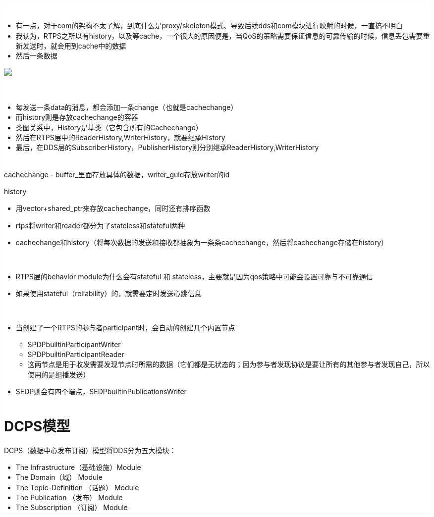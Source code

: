 
<br/>

- 有一点，对于com的架构不太了解，到底什么是proxy/skeleton模式、导致后续dds和com模块进行映射的时候，一直搞不明白
- 我认为，RTPS之所以有history，以及等cache，一个很大的原因便是，当QoS的策略需要保证信息的可靠传输的时候，信息丢包需要重新发送时，就会用到cache中的数据
- 然后一条数据


![](../../image/dds的设计架构.png)

<br/>

- 每发送一条data的消息，都会添加一条change（也就是cachechange）
- 而history则是存放cachechange的容器
- 类图关系中，History是基类（它包含所有的Cachechange）
- 然后在RTPS层中的ReaderHistory,WriterHistory，就要继承History
- 最后，在DDS层的SubscriberHistory，PublisherHistory则分别继承ReaderHistory,WriterHistory

<br/>
cachechange
- buffer_里面存放具体的数据，writer_guid存放writer的id

<br/>

history
- 用vector+shared_ptr来存放cachechange，同时还有排序函数


- rtps将writer和reader都分为了stateless和stateful两种
- cachechange和history（将每次数据的发送和接收都抽象为一条条cachechange，然后将cachechange存储在history）

<br/>

- RTPS层的behavior module为什么会有stateful 和 stateless，主要就是因为qos策略中可能会设置可靠与不可靠通信

- 如果使用stateful（reliability）的，就需要定时发送心跳信息

<br/>

- 当创建了一个RTPS的参与者participant时，会自动的创建几个内置节点
  - SPDPbuiltinParticipantWriter
  - SPDPbuiltinParticipantReader
  - 这两节点是用于收发需要发现节点时所需的数据（它们都是无状态的；因为参与者发现协议是要让所有的其他参与者发现自己，所以使用的是组播发送）

- SEDP则会有四个端点，SEDPbuiltinPublicationsWriter





# DCPS模型

DCPS（数据中心发布订阅）模型将DDS分为五大模块：

- The Infrastructure（基础设施）Module
- The Domain（域） Module
- The Topic-Definition （话题） Module
- The Publication （发布） Module
- The Subscription （订阅） Module
